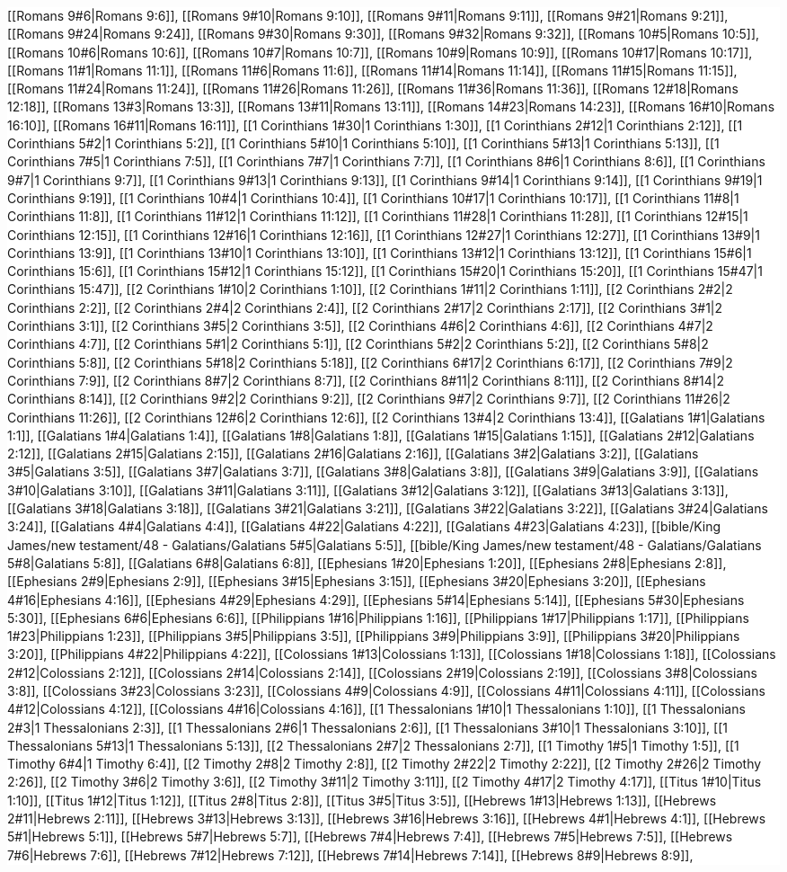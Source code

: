 [[Romans 9#6|Romans 9:6]], [[Romans 9#10|Romans 9:10]], [[Romans 9#11|Romans 9:11]], [[Romans 9#21|Romans 9:21]], [[Romans 9#24|Romans 9:24]], [[Romans 9#30|Romans 9:30]], [[Romans 9#32|Romans 9:32]], [[Romans 10#5|Romans 10:5]], [[Romans 10#6|Romans 10:6]], [[Romans 10#7|Romans 10:7]], [[Romans 10#9|Romans 10:9]], [[Romans 10#17|Romans 10:17]], [[Romans 11#1|Romans 11:1]], [[Romans 11#6|Romans 11:6]], [[Romans 11#14|Romans 11:14]], [[Romans 11#15|Romans 11:15]], [[Romans 11#24|Romans 11:24]], [[Romans 11#26|Romans 11:26]], [[Romans 11#36|Romans 11:36]], [[Romans 12#18|Romans 12:18]], [[Romans 13#3|Romans 13:3]], [[Romans 13#11|Romans 13:11]], [[Romans 14#23|Romans 14:23]], [[Romans 16#10|Romans 16:10]], [[Romans 16#11|Romans 16:11]], [[1 Corinthians 1#30|1 Corinthians 1:30]], [[1 Corinthians 2#12|1 Corinthians 2:12]], [[1 Corinthians 5#2|1 Corinthians 5:2]], [[1 Corinthians 5#10|1 Corinthians 5:10]], [[1 Corinthians 5#13|1 Corinthians 5:13]], [[1 Corinthians 7#5|1 Corinthians 7:5]], [[1 Corinthians 7#7|1 Corinthians 7:7]], [[1 Corinthians 8#6|1 Corinthians 8:6]], [[1 Corinthians 9#7|1 Corinthians 9:7]], [[1 Corinthians 9#13|1 Corinthians 9:13]], [[1 Corinthians 9#14|1 Corinthians 9:14]], [[1 Corinthians 9#19|1 Corinthians 9:19]], [[1 Corinthians 10#4|1 Corinthians 10:4]], [[1 Corinthians 10#17|1 Corinthians 10:17]], [[1 Corinthians 11#8|1 Corinthians 11:8]], [[1 Corinthians 11#12|1 Corinthians 11:12]], [[1 Corinthians 11#28|1 Corinthians 11:28]], [[1 Corinthians 12#15|1 Corinthians 12:15]], [[1 Corinthians 12#16|1 Corinthians 12:16]], [[1 Corinthians 12#27|1 Corinthians 12:27]], [[1 Corinthians 13#9|1 Corinthians 13:9]], [[1 Corinthians 13#10|1 Corinthians 13:10]], [[1 Corinthians 13#12|1 Corinthians 13:12]], [[1 Corinthians 15#6|1 Corinthians 15:6]], [[1 Corinthians 15#12|1 Corinthians 15:12]], [[1 Corinthians 15#20|1 Corinthians 15:20]], [[1 Corinthians 15#47|1 Corinthians 15:47]], [[2 Corinthians 1#10|2 Corinthians 1:10]], [[2 Corinthians 1#11|2 Corinthians 1:11]], [[2 Corinthians 2#2|2 Corinthians 2:2]], [[2 Corinthians 2#4|2 Corinthians 2:4]], [[2 Corinthians 2#17|2 Corinthians 2:17]], [[2 Corinthians 3#1|2 Corinthians 3:1]], [[2 Corinthians 3#5|2 Corinthians 3:5]], [[2 Corinthians 4#6|2 Corinthians 4:6]], [[2 Corinthians 4#7|2 Corinthians 4:7]], [[2 Corinthians 5#1|2 Corinthians 5:1]], [[2 Corinthians 5#2|2 Corinthians 5:2]], [[2 Corinthians 5#8|2 Corinthians 5:8]], [[2 Corinthians 5#18|2 Corinthians 5:18]], [[2 Corinthians 6#17|2 Corinthians 6:17]], [[2 Corinthians 7#9|2 Corinthians 7:9]], [[2 Corinthians 8#7|2 Corinthians 8:7]], [[2 Corinthians 8#11|2 Corinthians 8:11]], [[2 Corinthians 8#14|2 Corinthians 8:14]], [[2 Corinthians 9#2|2 Corinthians 9:2]], [[2 Corinthians 9#7|2 Corinthians 9:7]], [[2 Corinthians 11#26|2 Corinthians 11:26]], [[2 Corinthians 12#6|2 Corinthians 12:6]], [[2 Corinthians 13#4|2 Corinthians 13:4]], [[Galatians 1#1|Galatians 1:1]], [[Galatians 1#4|Galatians 1:4]], [[Galatians 1#8|Galatians 1:8]], [[Galatians 1#15|Galatians 1:15]], [[Galatians 2#12|Galatians 2:12]], [[Galatians 2#15|Galatians 2:15]], [[Galatians 2#16|Galatians 2:16]], [[Galatians 3#2|Galatians 3:2]], [[Galatians 3#5|Galatians 3:5]], [[Galatians 3#7|Galatians 3:7]], [[Galatians 3#8|Galatians 3:8]], [[Galatians 3#9|Galatians 3:9]], [[Galatians 3#10|Galatians 3:10]], [[Galatians 3#11|Galatians 3:11]], [[Galatians 3#12|Galatians 3:12]], [[Galatians 3#13|Galatians 3:13]], [[Galatians 3#18|Galatians 3:18]], [[Galatians 3#21|Galatians 3:21]], [[Galatians 3#22|Galatians 3:22]], [[Galatians 3#24|Galatians 3:24]], [[Galatians 4#4|Galatians 4:4]], [[Galatians 4#22|Galatians 4:22]], [[Galatians 4#23|Galatians 4:23]], [[bible/King James/new testament/48 - Galatians/Galatians 5#5|Galatians 5:5]], [[bible/King James/new testament/48 - Galatians/Galatians 5#8|Galatians 5:8]], [[Galatians 6#8|Galatians 6:8]], [[Ephesians 1#20|Ephesians 1:20]], [[Ephesians 2#8|Ephesians 2:8]], [[Ephesians 2#9|Ephesians 2:9]], [[Ephesians 3#15|Ephesians 3:15]], [[Ephesians 3#20|Ephesians 3:20]], [[Ephesians 4#16|Ephesians 4:16]], [[Ephesians 4#29|Ephesians 4:29]], [[Ephesians 5#14|Ephesians 5:14]], [[Ephesians 5#30|Ephesians 5:30]], [[Ephesians 6#6|Ephesians 6:6]], [[Philippians 1#16|Philippians 1:16]], [[Philippians 1#17|Philippians 1:17]], [[Philippians 1#23|Philippians 1:23]], [[Philippians 3#5|Philippians 3:5]], [[Philippians 3#9|Philippians 3:9]], [[Philippians 3#20|Philippians 3:20]], [[Philippians 4#22|Philippians 4:22]], [[Colossians 1#13|Colossians 1:13]], [[Colossians 1#18|Colossians 1:18]], [[Colossians 2#12|Colossians 2:12]], [[Colossians 2#14|Colossians 2:14]], [[Colossians 2#19|Colossians 2:19]], [[Colossians 3#8|Colossians 3:8]], [[Colossians 3#23|Colossians 3:23]], [[Colossians 4#9|Colossians 4:9]], [[Colossians 4#11|Colossians 4:11]], [[Colossians 4#12|Colossians 4:12]], [[Colossians 4#16|Colossians 4:16]], [[1 Thessalonians 1#10|1 Thessalonians 1:10]], [[1 Thessalonians 2#3|1 Thessalonians 2:3]], [[1 Thessalonians 2#6|1 Thessalonians 2:6]], [[1 Thessalonians 3#10|1 Thessalonians 3:10]], [[1 Thessalonians 5#13|1 Thessalonians 5:13]], [[2 Thessalonians 2#7|2 Thessalonians 2:7]], [[1 Timothy 1#5|1 Timothy 1:5]], [[1 Timothy 6#4|1 Timothy 6:4]], [[2 Timothy 2#8|2 Timothy 2:8]], [[2 Timothy 2#22|2 Timothy 2:22]], [[2 Timothy 2#26|2 Timothy 2:26]], [[2 Timothy 3#6|2 Timothy 3:6]], [[2 Timothy 3#11|2 Timothy 3:11]], [[2 Timothy 4#17|2 Timothy 4:17]], [[Titus 1#10|Titus 1:10]], [[Titus 1#12|Titus 1:12]], [[Titus 2#8|Titus 2:8]], [[Titus 3#5|Titus 3:5]], [[Hebrews 1#13|Hebrews 1:13]], [[Hebrews 2#11|Hebrews 2:11]], [[Hebrews 3#13|Hebrews 3:13]], [[Hebrews 3#16|Hebrews 3:16]], [[Hebrews 4#1|Hebrews 4:1]], [[Hebrews 5#1|Hebrews 5:1]], [[Hebrews 5#7|Hebrews 5:7]], [[Hebrews 7#4|Hebrews 7:4]], [[Hebrews 7#5|Hebrews 7:5]], [[Hebrews 7#6|Hebrews 7:6]], [[Hebrews 7#12|Hebrews 7:12]], [[Hebrews 7#14|Hebrews 7:14]], [[Hebrews 8#9|Hebrews 8:9]],